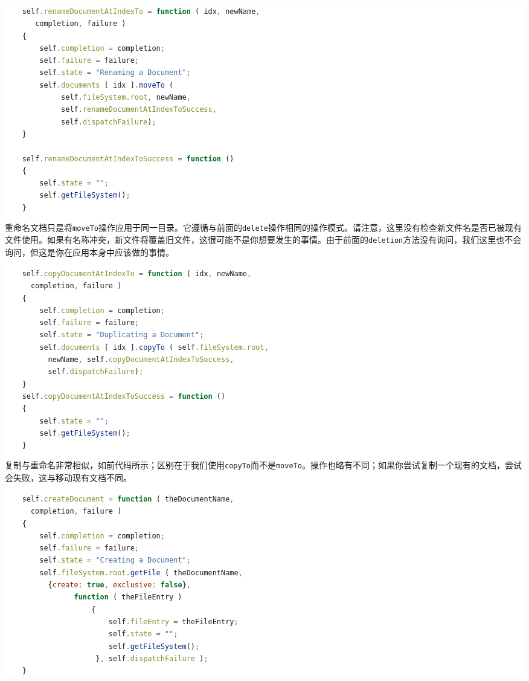 ```js
    self.renameDocumentAtIndexTo = function ( idx, newName, 
       completion, failure )
    {
        self.completion = completion;
        self.failure = failure;
        self.state = "Renaming a Document";
        self.documents [ idx ].moveTo ( 
             self.fileSystem.root, newName, 
             self.renameDocumentAtIndexToSuccess, 
             self.dispatchFailure);
    }

    self.renameDocumentAtIndexToSuccess = function ()
    {
        self.state = "";
        self.getFileSystem();
    }
```

重命名文档只是将`moveTo`操作应用于同一目录。它遵循与前面的`delete`操作相同的操作模式。请注意，这里没有检查新文件名是否已被现有文件使用。如果有名称冲突，新文件将覆盖旧文件，这很可能不是你想要发生的事情。由于前面的`deletion`方法没有询问，我们这里也不会询问，但这是你在应用本身中应该做的事情。

```js
    self.copyDocumentAtIndexTo = function ( idx, newName, 
      completion, failure )
    {
        self.completion = completion;
        self.failure = failure;
        self.state = "Duplicating a Document";
        self.documents [ idx ].copyTo ( self.fileSystem.root, 
          newName, self.copyDocumentAtIndexToSuccess, 
          self.dispatchFailure);
    }
    self.copyDocumentAtIndexToSuccess = function ()
    {
        self.state = "";
        self.getFileSystem();
    }
```

复制与重命名非常相似，如前代码所示；区别在于我们使用`copyTo`而不是`moveTo`。操作也略有不同；如果你尝试复制一个现有的文档，尝试会失败，这与移动现有文档不同。

```js
    self.createDocument = function ( theDocumentName, 
      completion, failure )
    {
        self.completion = completion;
        self.failure = failure;
        self.state = "Creating a Document";
        self.fileSystem.root.getFile ( theDocumentName, 
          {create: true, exclusive: false},
                function ( theFileEntry )
                    {
                        self.fileEntry = theFileEntry;
                        self.state = "";
                        self.getFileSystem();
                     }, self.dispatchFailure );
    }
```
